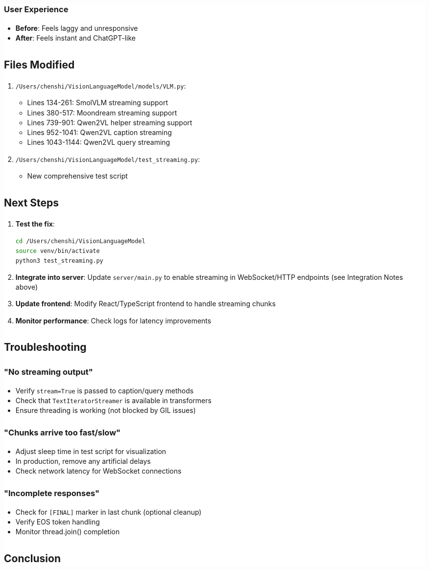 ### User Experience

- **Before**: Feels laggy and unresponsive
- **After**: Feels instant and ChatGPT-like

## Files Modified

1. `/Users/chenshi/VisionLanguageModel/models/VLM.py`:
   - Lines 134-261: SmolVLM streaming support
   - Lines 380-517: Moondream streaming support
   - Lines 739-901: Qwen2VL helper streaming support
   - Lines 952-1041: Qwen2VL caption streaming
   - Lines 1043-1144: Qwen2VL query streaming

2. `/Users/chenshi/VisionLanguageModel/test_streaming.py`:
   - New comprehensive test script

## Next Steps

1. **Test the fix**:
   ```bash
   cd /Users/chenshi/VisionLanguageModel
   source venv/bin/activate
   python3 test_streaming.py
   ```

2. **Integrate into server**: Update `server/main.py` to enable streaming in WebSocket/HTTP endpoints (see Integration Notes above)

3. **Update frontend**: Modify React/TypeScript frontend to handle streaming chunks

4. **Monitor performance**: Check logs for latency improvements

## Troubleshooting

### "No streaming output"
- Verify `stream=True` is passed to caption/query methods
- Check that `TextIteratorStreamer` is available in transformers
- Ensure threading is working (not blocked by GIL issues)

### "Chunks arrive too fast/slow"
- Adjust sleep time in test script for visualization
- In production, remove any artificial delays
- Check network latency for WebSocket connections

### "Incomplete responses"
- Check for `[FINAL]` marker in last chunk (optional cleanup)
- Verify EOS token handling
- Monitor thread.join() completion

## Conclusion
